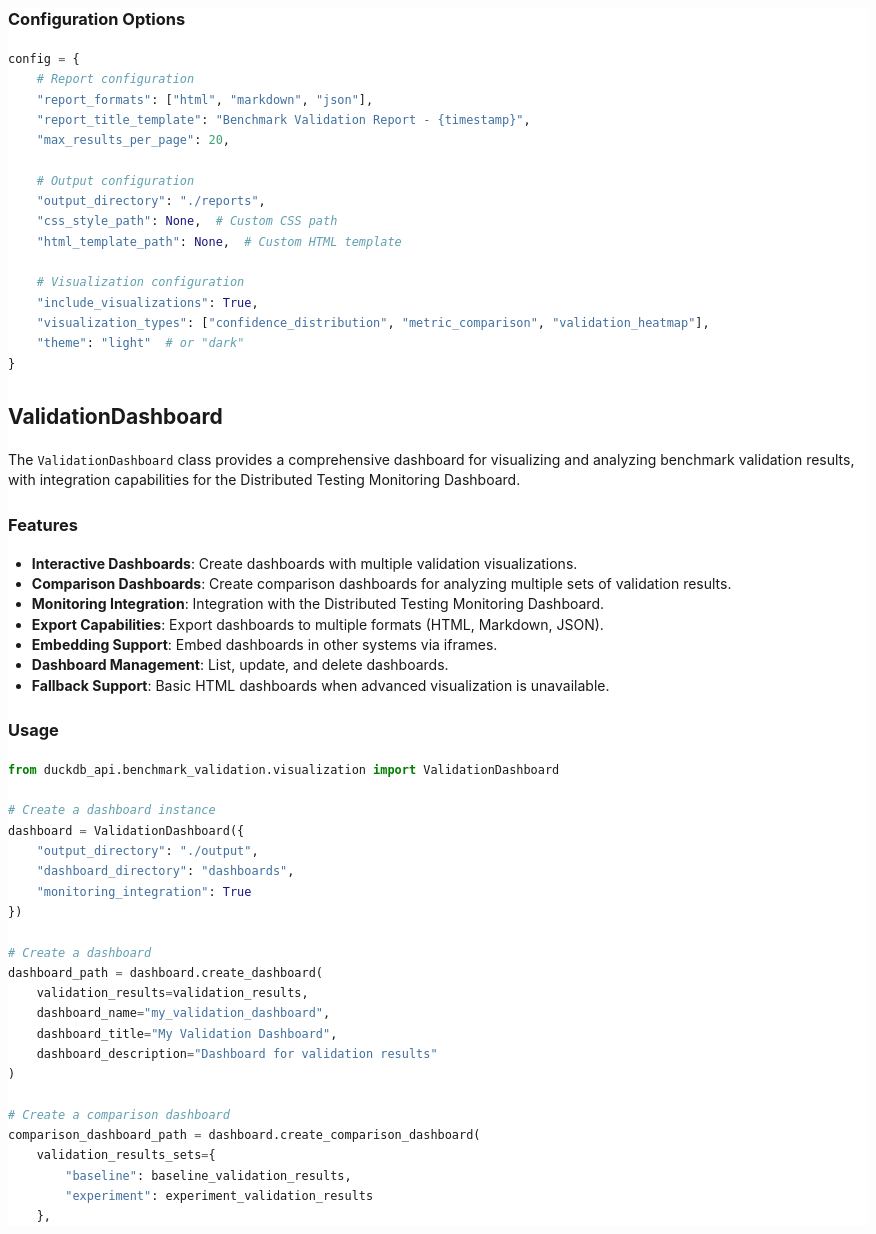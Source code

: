### Configuration Options

```python
config = {
    # Report configuration
    "report_formats": ["html", "markdown", "json"],
    "report_title_template": "Benchmark Validation Report - {timestamp}",
    "max_results_per_page": 20,
    
    # Output configuration
    "output_directory": "./reports",
    "css_style_path": None,  # Custom CSS path
    "html_template_path": None,  # Custom HTML template
    
    # Visualization configuration
    "include_visualizations": True,
    "visualization_types": ["confidence_distribution", "metric_comparison", "validation_heatmap"],
    "theme": "light"  # or "dark"
}
```

## ValidationDashboard

The `ValidationDashboard` class provides a comprehensive dashboard for visualizing and analyzing benchmark validation results, with integration capabilities for the Distributed Testing Monitoring Dashboard.

### Features

- **Interactive Dashboards**: Create dashboards with multiple validation visualizations.
- **Comparison Dashboards**: Create comparison dashboards for analyzing multiple sets of validation results.
- **Monitoring Integration**: Integration with the Distributed Testing Monitoring Dashboard.
- **Export Capabilities**: Export dashboards to multiple formats (HTML, Markdown, JSON).
- **Embedding Support**: Embed dashboards in other systems via iframes.
- **Dashboard Management**: List, update, and delete dashboards.
- **Fallback Support**: Basic HTML dashboards when advanced visualization is unavailable.

### Usage

```python
from duckdb_api.benchmark_validation.visualization import ValidationDashboard

# Create a dashboard instance
dashboard = ValidationDashboard({
    "output_directory": "./output",
    "dashboard_directory": "dashboards",
    "monitoring_integration": True
})

# Create a dashboard
dashboard_path = dashboard.create_dashboard(
    validation_results=validation_results,
    dashboard_name="my_validation_dashboard",
    dashboard_title="My Validation Dashboard",
    dashboard_description="Dashboard for validation results"
)

# Create a comparison dashboard
comparison_dashboard_path = dashboard.create_comparison_dashboard(
    validation_results_sets={
        "baseline": baseline_validation_results,
        "experiment": experiment_validation_results
    },
```